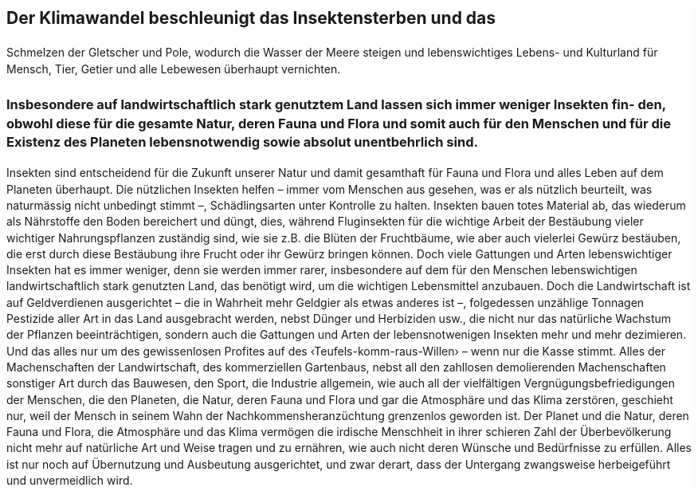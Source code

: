 ## Der Klimawandel beschleunigt das Insektensterben und das
Schmelzen der Gletscher und Pole, wodurch die Wasser der Meere steigen und lebenswichtiges Lebens- und Kulturland für Mensch, Tier, Getier und alle Lebewesen überhaupt vernichten.
### Insbesondere auf landwirtschaftlich stark genutztem Land lassen sich immer weniger Insekten fin- den, obwohl diese für die gesamte Natur, deren Fauna und Flora und somit auch für den Menschen und für die Existenz des Planeten lebensnotwendig sowie absolut unentbehrlich sind.
Insekten sind entscheidend für die Zukunft unserer Natur und damit gesamthaft für Fauna und Flora und alles Leben auf dem Planeten überhaupt. Die nützlichen Insekten helfen – immer vom Menschen aus gesehen, was er als nützlich beurteilt, was naturmässig nicht unbedingt stimmt –, Schädlingsarten unter Kontrolle zu halten. Insekten bauen totes Material ab, das wiederum als Nährstoffe den Boden bereichert und düngt, dies, während Fluginsekten für die wichtige Arbeit der Bestäubung vieler wichtiger Nahrungspflanzen zuständig sind, wie sie z.B. die Blüten der Fruchtbäume, wie aber auch vielerlei Gewürz bestäuben, die erst durch diese Bestäubung ihre Frucht oder ihr Gewürz bringen können.
Doch viele Gattungen und Arten lebenswichtiger Insekten hat es immer weniger, denn sie werden immer rarer, insbesondere auf dem für den Menschen lebenswichtigen landwirtschaftlich stark genutzten Land, das benötigt wird, um die wichtigen Lebensmittel anzubauen. Doch die Landwirtschaft ist auf Geldverdienen ausgerichtet – die in Wahrheit mehr Geldgier als etwas anderes ist –, folgedessen unzählige Tonnagen Pestizide aller Art in das Land ausgebracht werden, nebst Dünger und Herbiziden usw., die nicht nur das natürliche Wachstum der Pflanzen beeinträchtigen, sondern auch die Gattungen und Arten der lebensnotwenigen Insekten mehr und mehr dezimieren. Und das alles nur um des gewissenlosen Profites auf des ‹Teufels-komm-raus-Willen› – wenn nur die Kasse stimmt.
Alles der Machenschaften der Landwirtschaft, des kommerziellen Gartenbaus, nebst all den zahllosen demolierenden Machenschaften sonstiger Art durch das Bauwesen, den Sport, die Industrie allgemein, wie auch all der vielfältigen Vergnügungsbefriedigungen der Menschen, die den Planeten, die Natur, deren Fauna und Flora und gar die Atmosphäre und das Klima zerstören, geschieht nur, weil der Mensch in seinem Wahn der Nachkommensheranzüchtung grenzenlos geworden ist. Der Planet und die Natur, deren Fauna und Flora, die Atmosphäre und das Klima vermögen die irdische Menschheit in ihrer schieren Zahl der Überbevölkerung nicht mehr auf natürliche Art und Weise tragen und zu ernähren, wie auch nicht deren Wünsche und Bedürfnisse zu erfüllen. Alles ist nur noch auf Übernutzung und Ausbeutung ausgerichtet, und zwar derart, dass der Untergang zwangsweise herbeigeführt und unvermeidlich wird.